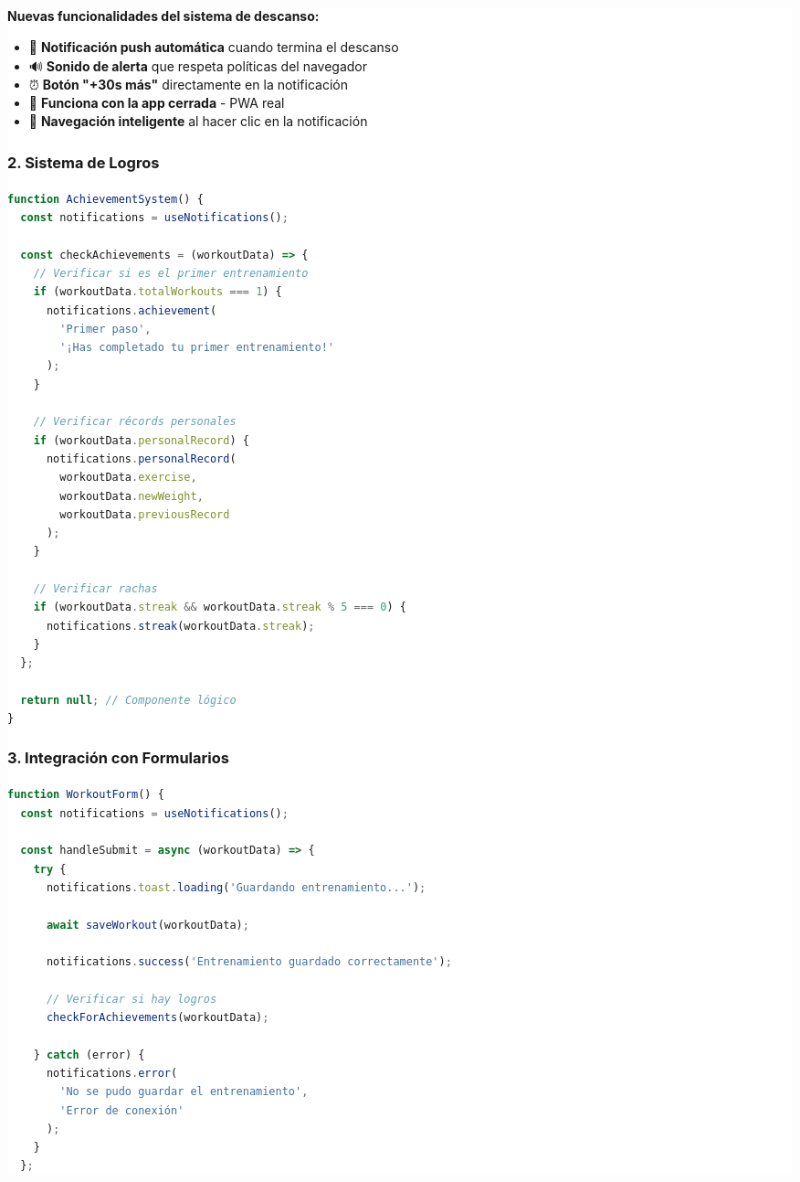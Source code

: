 **Nuevas funcionalidades del sistema de descanso:**
- 🔔 **Notificación push automática** cuando termina el descanso
- 🔊 **Sonido de alerta** que respeta políticas del navegador
- ⏰ **Botón "+30s más"** directamente en la notificación
- 📱 **Funciona con la app cerrada** - PWA real
- 🎯 **Navegación inteligente** al hacer clic en la notificación

### 2. Sistema de Logros

```jsx
function AchievementSystem() {
  const notifications = useNotifications();
  
  const checkAchievements = (workoutData) => {
    // Verificar si es el primer entrenamiento
    if (workoutData.totalWorkouts === 1) {
      notifications.achievement(
        'Primer paso', 
        '¡Has completado tu primer entrenamiento!'
      );
    }
    
    // Verificar récords personales
    if (workoutData.personalRecord) {
      notifications.personalRecord(
        workoutData.exercise,
        workoutData.newWeight,
        workoutData.previousRecord
      );
    }
    
    // Verificar rachas
    if (workoutData.streak && workoutData.streak % 5 === 0) {
      notifications.streak(workoutData.streak);
    }
  };
  
  return null; // Componente lógico
}
```

### 3. Integración con Formularios

```jsx
function WorkoutForm() {
  const notifications = useNotifications();
  
  const handleSubmit = async (workoutData) => {
    try {
      notifications.toast.loading('Guardando entrenamiento...');
      
      await saveWorkout(workoutData);
      
      notifications.success('Entrenamiento guardado correctamente');
      
      // Verificar si hay logros
      checkForAchievements(workoutData);
      
    } catch (error) {
      notifications.error(
        'No se pudo guardar el entrenamiento',
        'Error de conexión'
      );
    }
  };
```